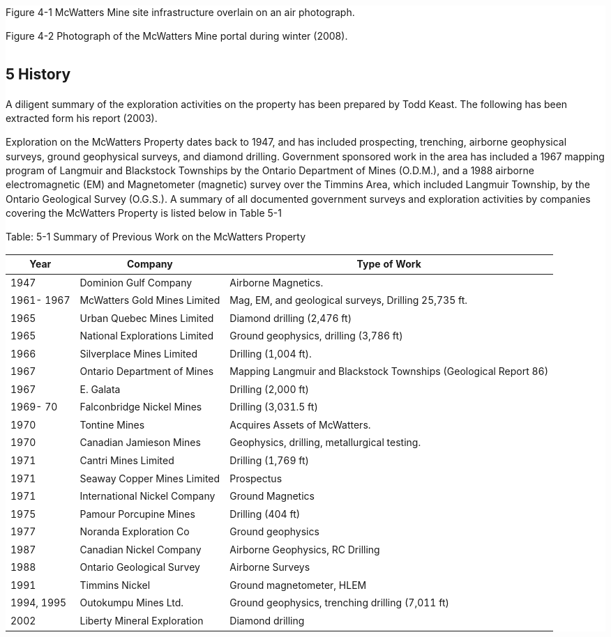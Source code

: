 Figure 4-1  McWatters Mine site infrastructure overlain on an air photograph.



Figure 4-2  Photograph of the McWatters Mine portal during winter (2008).



## 5 History

A diligent summary of the exploration activities on the property has been prepared by Todd Keast.  The following has been extracted form his report (2003).

Exploration on the McWatters Property dates back to 1947, and has included prospecting, trenching, airborne geophysical surveys, ground geophysical surveys, and diamond drilling. Government sponsored work in the area has included a 1967 mapping program of Langmuir and Blackstock Townships by the Ontario Department of Mines (O.D.M.), and a 1988 airborne electromagnetic (EM) and Magnetometer (magnetic) survey over the Timmins Area, which included Langmuir Township, by the Ontario Geological Survey (O.G.S.).  A summary of all documented government surveys and exploration activities by companies covering the McWatters Property is listed below in Table 5-1

Table: 5-1  Summary of Previous Work on the McWatters Property

| Year        | Company                       | Type of Work                                                         |
|-------------|-------------------------------|----------------------------------------------------------------------|
| 1947        | Dominion Gulf Company         | Airborne Magnetics.                                                  |
| 1961- 1967  | McWatters Gold Mines Limited  | Mag,  EM,  and  geological  surveys,  Drilling 25,735 ft.            |
| 1965        | Urban Quebec Mines Limited    | Diamond drilling (2,476 ft)                                          |
| 1965        | National Explorations Limited | Ground geophysics, drilling (3,786 ft)                               |
| 1966        | Silverplace Mines Limited     | Drilling (1,004 ft).                                                 |
| 1967        | Ontario Department of Mines   | Mapping  Langmuir  and  Blackstock  Townships (Geological Report 86) |
| 1967        | E. Galata                     | Drilling (2,000 ft)                                                  |
| 1969- 70    | Falconbridge Nickel Mines     | Drilling (3,031.5 ft)                                                |
| 1970        | Tontine Mines                 | Acquires Assets of McWatters.                                        |
| 1970        | Canadian Jamieson Mines       | Geophysics,  drilling,  metallurgical  testing.                      |
| 1971        | Cantri Mines Limited          | Drilling (1,769 ft)                                                  |
| 1971        | Seaway Copper Mines Limited   | Prospectus                                                           |
| 1971        | International Nickel Company  | Ground Magnetics                                                     |
| 1975        | Pamour Porcupine Mines        | Drilling (404 ft)                                                    |
| 1977        | Noranda Exploration Co        | Ground geophysics                                                    |
| 1987        | Canadian Nickel Company       | Airborne Geophysics, RC Drilling                                     |
| 1988        | Ontario Geological Survey     | Airborne Surveys                                                     |
| 1991        | Timmins Nickel                | Ground magnetometer, HLEM                                            |
| 1994,  1995 | Outokumpu Mines Ltd.          | Ground geophysics, trenching drilling  (7,011 ft)                    |
| 2002        | Liberty Mineral Exploration   | Diamond drilling                                                     |
